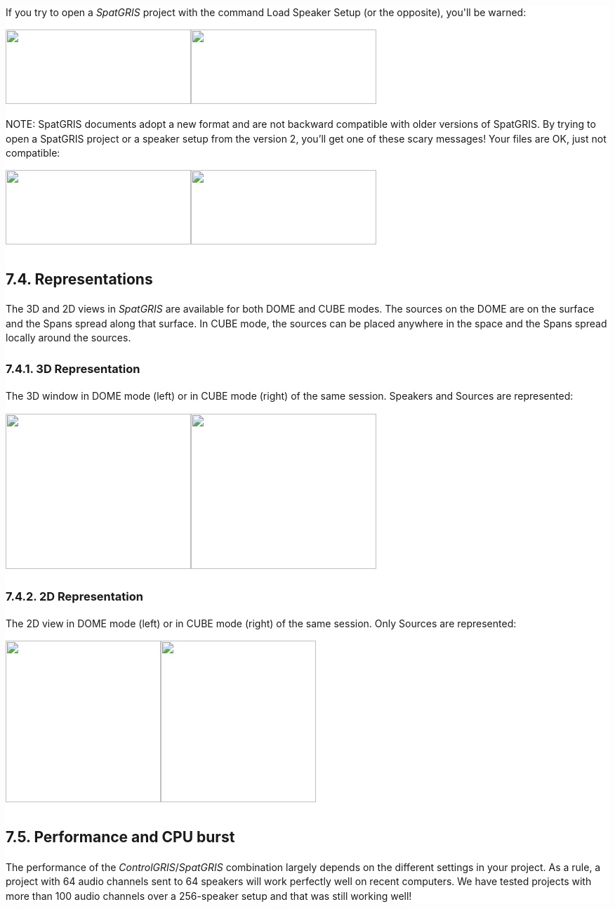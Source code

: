 If you try to open a *SpatGRIS* project with the command Load Speaker
Setup (or the opposite), you'll be warned:

<img src="/media-en/media/image99.jpg"
style="width:2.75265in;height:1.10236in" /><img src="/media-en/media/image100.jpg"
style="width:2.75in;height:1.10236in" />

NOTE: SpatGRIS documents adopt a new format and are not backward
compatible with older versions of SpatGRIS. By trying to open a SpatGRIS
project or a speaker setup from the version 2, you’ll get one of these
scary messages! Your files are OK, just not compatible:

<img src="/media-en/media/image101.jpg"
style="width:2.75in;height:1.1in" /><img src="/media-en/media/image102.jpg"
style="width:2.75in;height:1.1in" />

## 7.4. Representations

The 3D and 2D views in *SpatGRIS* are available for both DOME and CUBE
modes. The sources on the DOME are on the surface and the Spans spread
along that surface. In CUBE mode, the sources can be placed anywhere in
the space and the Spans spread locally around the sources.

### 7.4.1. 3D Representation

The 3D window in DOME mode (left) or in CUBE mode (right) of the same
session. Speakers and Sources are represented:

<img src="/media-en/media/image103.jpg"
style="width:2.75in;height:2.2999in" /><img src="/media-en/media/image104.jpg"
style="width:2.75in;height:2.30283in" />

### 7.4.2. 2D Representation

The 2D view in DOME mode (left) or in CUBE mode (right) of the same
session. Only Sources are represented:

<img src="/media-en/media/image105.jpg"
style="width:2.3in;height:2.39632in" /><img src="/media-en/media/image106.jpg"
style="width:2.3in;height:2.39608in" />

## 7.5. Performance and CPU burst

The performance of the *ControlGRIS*/*SpatGRIS* combination largely
depends on the different settings in your project. As a rule, a project
with 64 audio channels sent to 64 speakers will work perfectly well on
recent computers. We have tested projects with more than 100 audio
channels over a 256-speaker setup and that was still working well!
